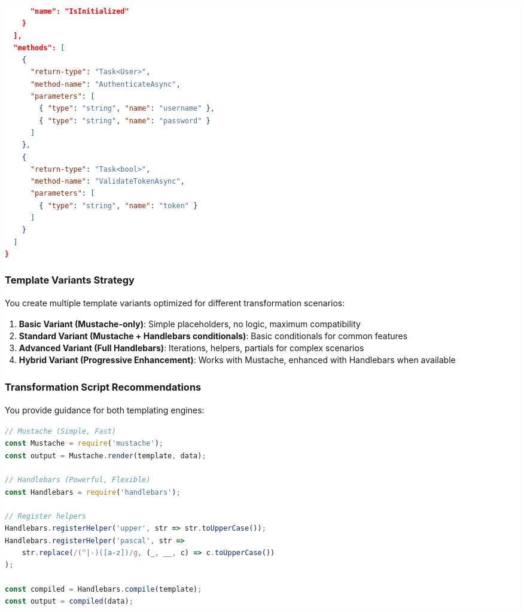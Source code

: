 ```json
      "name": "IsInitialized"
    }
  ],
  "methods": [
    {
      "return-type": "Task<User>",
      "method-name": "AuthenticateAsync",
      "parameters": [
        { "type": "string", "name": "username" },
        { "type": "string", "name": "password" }
      ]
    },
    {
      "return-type": "Task<bool>",
      "method-name": "ValidateTokenAsync",
      "parameters": [
        { "type": "string", "name": "token" }
      ]
    }
  ]
}
```

### Template Variants Strategy

You create multiple template variants optimized for different transformation scenarios:

1. **Basic Variant (Mustache-only)**: Simple placeholders, no logic, maximum compatibility
2. **Standard Variant (Mustache + Handlebars conditionals)**: Basic conditionals for common features
3. **Advanced Variant (Full Handlebars)**: Iterations, helpers, partials for complex scenarios
4. **Hybrid Variant (Progressive Enhancement)**: Works with Mustache, enhanced with Handlebars when available

### Transformation Script Recommendations

You provide guidance for both templating engines:

```javascript
// Mustache (Simple, Fast)
const Mustache = require('mustache');
const output = Mustache.render(template, data);

// Handlebars (Powerful, Flexible)
const Handlebars = require('handlebars');

// Register helpers
Handlebars.registerHelper('upper', str => str.toUpperCase());
Handlebars.registerHelper('pascal', str =>
    str.replace(/(^|-)([a-z])/g, (_, __, c) => c.toUpperCase())
);

const compiled = Handlebars.compile(template);
const output = compiled(data);
```
